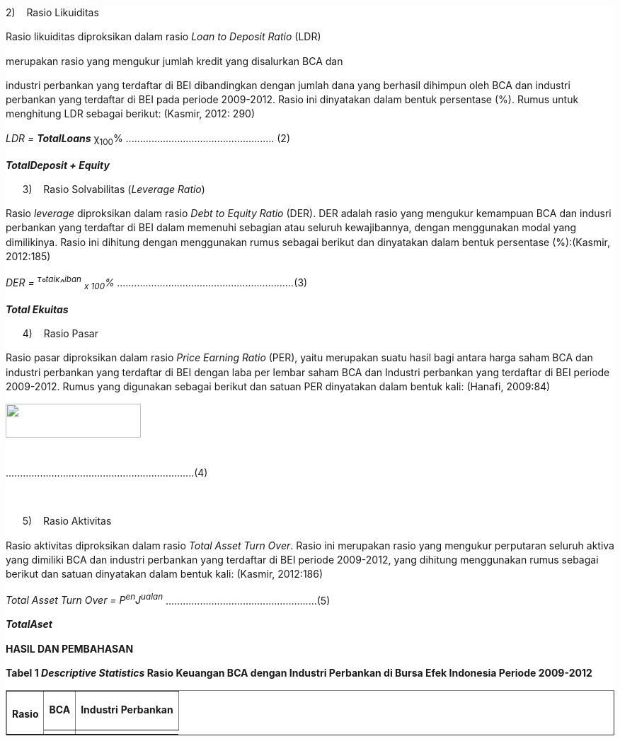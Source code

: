 <p><span class="font3">2) &nbsp;&nbsp;&nbsp;Rasio Likuiditas</span></p></li></ul>
<p><span class="font3">Rasio likuiditas diproksikan dalam rasio </span><span class="font3" style="font-style:italic;">Loan to Deposit Ratio</span><span class="font3"> (LDR)</span></p>
<p><span class="font3">merupakan rasio yang mengukur jumlah kredit yang disalurkan BCA dan</span></p>
<p><span class="font3">industri perbankan yang terdaftar di BEI dibandingkan dengan jumlah dana yang berhasil dihimpun oleh BCA dan industri perbankan yang terdaftar di BEI pada periode 2009-2012. Rasio ini dinyatakan dalam bentuk persentase (%). Rumus untuk menghitung LDR sebagai berikut: (Kasmir, 2012: 290)</span></p>
<p><span class="font3" style="font-style:italic;">LDR = </span><span class="font1" style="font-weight:bold;font-style:italic;">TotalLoans</span><span class="font3"> χ<sub>100</sub>% .................................................... (2)</span></p>
<p><span class="font1" style="font-weight:bold;font-style:italic;">TotalDeposit + Equity</span></p>
<ul style="list-style:none;"><li>
<p><span class="font3">3) &nbsp;&nbsp;&nbsp;Rasio Solvabilitas (</span><span class="font3" style="font-style:italic;">Leverage Ratio</span><span class="font3">)</span></p></li></ul>
<p><span class="font3">Rasio </span><span class="font3" style="font-style:italic;">leverage</span><span class="font3"> diproksikan dalam rasio </span><span class="font3" style="font-style:italic;">Debt to Equity Ratio</span><span class="font3"> (DER). DER adalah rasio yang mengukur kemampuan BCA dan indusri perbankan yang terdaftar di BEI dalam memenuhi sebagian atau seluruh kewajibannya, dengan menggunakan modal yang dimilikinya. Rasio ini dihitung dengan menggunakan rumus sebagai berikut dan dinyatakan dalam bentuk persentase (%):(Kasmir, 2012:185)</span></p>
<p><span class="font3" style="font-style:italic;">DER = <sup>τ</sup>°<sup>taiκ</sup>^<sup>iban</sup> <sub>x 100</sub>% ..............................................................</span><span class="font3">(3)</span></p>
<p><span class="font1" style="font-weight:bold;font-style:italic;">Total Ekuitas</span></p>
<ul style="list-style:none;"><li>
<p><span class="font3">4) &nbsp;&nbsp;&nbsp;Rasio Pasar</span></p></li></ul>
<p><span class="font3">Rasio pasar diproksikan dalam rasio </span><span class="font3" style="font-style:italic;">Price Earning Ratio</span><span class="font3"> (PER), yaitu merupakan suatu hasil bagi antara harga saham BCA dan industri perbankan yang terdaftar di BEI dengan laba per lembar saham BCA dan Industri perbankan yang terdaftar di BEI periode 2009-2012. Rumus yang digunakan sebagai berikut dan satuan PER dinyatakan dalam bentuk kali: (Hanafi, 2009:84)</span></p>
<div><img src="https://jurnal.harianregional.com/media/8129-1.jpg" alt="" style="width:143pt;height:36pt;">
</div><br clear="all">
<div>
<p><span class="font3">..................................................................(4)</span></p>
</div><br clear="all">
<ul style="list-style:none;"><li>
<p><span class="font3">5) &nbsp;&nbsp;&nbsp;Rasio Aktivitas</span></p></li></ul>
<p><span class="font3">Rasio aktivitas diproksikan dalam rasio </span><span class="font3" style="font-style:italic;">Total Asset Turn Over</span><span class="font3">. Rasio ini merupakan rasio yang mengukur perputaran seluruh aktiva yang dimiliki BCA dan industri perbankan yang terdaftar di BEI periode 2009-2012, yang dihitung menggunakan rumus sebagai berikut dan satuan dinyatakan dalam bentuk kali: (Kasmir, 2012:186)</span></p>
<p><span class="font3" style="font-style:italic;">Total Asset Turn Over = P<sup>en</sup>J<sup>ualan</sup></span><span class="font3"> .....................................................(5)</span></p>
<p><span class="font1" style="font-weight:bold;font-style:italic;">TotalAset</span></p>
<p><span class="font3" style="font-weight:bold;">HASIL DAN PEMBAHASAN</span></p>
<p><span class="font3" style="font-weight:bold;">Tabel 1 </span><span class="font3" style="font-weight:bold;font-style:italic;">Descriptive Statistics</span><span class="font3" style="font-weight:bold;"> Rasio Keuangan BCA dengan Industri Perbankan di Bursa Efek Indonesia Periode 2009-2012</span></p>
<table border="1">
<tr><td rowspan="2" style="vertical-align:bottom;">
<p><span class="font3" style="font-weight:bold;">Rasio</span></p></td><td colspan="2" style="vertical-align:bottom;">
<p><span class="font3" style="font-weight:bold;">BCA</span></p></td><td colspan="2" style="vertical-align:bottom;">
<p><span class="font3" style="font-weight:bold;">Industri Perbankan</span></p></td></tr>
<tr><td style="vertical-align:bottom;">